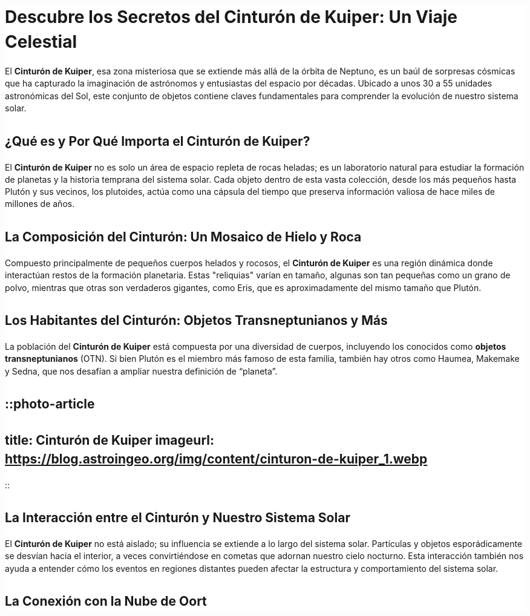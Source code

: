 # Descubre los Secretos del Cinturón de Kuiper: Un Viaje Celestial

El **Cinturón de Kuiper**, esa zona misteriosa que se extiende más allá de la órbita de Neptuno, es un baúl de sorpresas cósmicas que ha capturado la imaginación de astrónomos y entusiastas del espacio por décadas. Ubicado a unos 30 a 55 unidades astronómicas del Sol, este conjunto de objetos contiene claves fundamentales para comprender la evolución de nuestro sistema solar.

## ¿Qué es y Por Qué Importa el Cinturón de Kuiper?

El **Cinturón de Kuiper** no es solo un área de espacio repleta de rocas heladas; es un laboratorio natural para estudiar la formación de planetas y la historia temprana del sistema solar. Cada objeto dentro de esta vasta colección, desde los más pequeños hasta Plutón y sus vecinos, los plutoides, actúa como una cápsula del tiempo que preserva información valiosa de hace miles de millones de años.

## La Composición del Cinturón: Un Mosaico de Hielo y Roca

Compuesto principalmente de pequeños cuerpos helados y rocosos, el **Cinturón de Kuiper** es una región dinámica donde interactúan restos de la formación planetaria. Estas "reliquias" varían en tamaño, algunas son tan pequeñas como un grano de polvo, mientras que otras son verdaderos gigantes, como Eris, que es aproximadamente del mismo tamaño que Plutón.

## Los Habitantes del Cinturón: Objetos Transneptunianos y Más

La población del **Cinturón de Kuiper** está compuesta por una diversidad de cuerpos, incluyendo los conocidos como **objetos transneptunianos** (OTN). Si bien Plutón es el miembro más famoso de esta familia, también hay otros como Haumea, Makemake y Sedna, que nos desafían a ampliar nuestra definición de “planeta”.


::photo-article
---
title:  Cinturón de Kuiper
imageurl: https://blog.astroingeo.org/img/content/cinturon-de-kuiper_1.webp
---
::



## La Interacción entre el Cinturón y Nuestro Sistema Solar

El **Cinturón de Kuiper** no está aislado; su influencia se extiende a lo largo del sistema solar. Partículas y objetos esporádicamente se desvían hacia el interior, a veces convirtiéndose en cometas que adornan nuestro cielo nocturno. Esta interacción también nos ayuda a entender cómo los eventos en regiones distantes pueden afectar la estructura y comportamiento del sistema solar.

## La Conexión con la Nube de Oort

